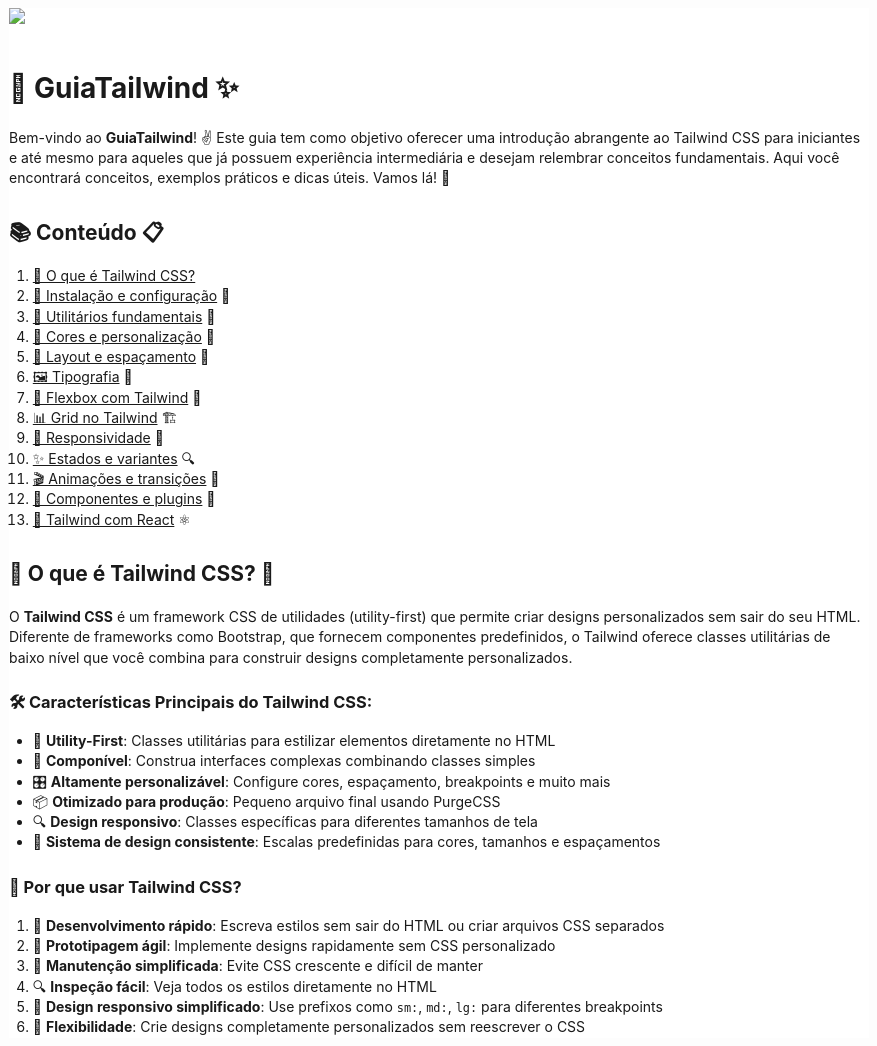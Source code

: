 <img width=100% src="https://capsule-render.vercel.app/api?type=waving&color=06B6D4&height=180&section=header&text=GuiaTailwind&fontSize=30&fontColor=fff&animation=twinkling&fontAlignY=35"/>

# 🎨 GuiaTailwind ✨

Bem-vindo ao **GuiaTailwind**! ✌️ Este guia tem como objetivo oferecer uma introdução abrangente ao Tailwind CSS para iniciantes e até mesmo para aqueles que já possuem experiência intermediária e desejam relembrar conceitos fundamentais. Aqui você encontrará conceitos, exemplos práticos e dicas úteis. Vamos lá! 🚀

## 📚 Conteúdo 📋

1. [🎨 O que é Tailwind CSS?](#o-que-e-tailwind)
2. [📂 Instalação e configuração](contents/instalacao-e-configuracao.md) 📝
3. [🎯 Utilitários fundamentais](contents/utilitarios-fundamentais.md) 🧰
4. [🎨 Cores e personalização](contents/cores-e-personalizacao.md) 🌈
5. [📐 Layout e espaçamento](contents/layout-e-espacamento.md) 📏
6. [🖼️ Tipografia](contents/tipografia.md) 📝
7. [🧩 Flexbox com Tailwind](contents/flexbox-com-tailwind.md) 🔄
8. [📊 Grid no Tailwind](contents/grid-no-tailwind.md) 🏗️
9. [📱 Responsividade](contents/responsividade.md) 📲
10. [✨ Estados e variantes](contents/estados-variantes.md) 🔍
11. [🎬 Animações e transições](contents/animacoes-e-transicoes.md) 🌟
12. [🧩 Componentes e plugins](contents/componentes-e-plugins.md) 🔌
13. [🔄 Tailwind com React](contents/tailwind-com-react.md) ⚛️

<h2 id="o-que-e-tailwind"> 🤔 O que é Tailwind CSS? 💭</h2>

O **Tailwind CSS** é um framework CSS de utilidades (utility-first) que permite criar designs personalizados sem sair do seu HTML. Diferente de frameworks como Bootstrap, que fornecem componentes predefinidos, o Tailwind oferece classes utilitárias de baixo nível que você combina para construir designs completamente personalizados.

### 🛠️ Características Principais do Tailwind CSS:

- 🎯 **Utility-First**: Classes utilitárias para estilizar elementos diretamente no HTML
- 🧩 **Componível**: Construa interfaces complexas combinando classes simples
- 🎛️ **Altamente personalizável**: Configure cores, espaçamento, breakpoints e muito mais
- 📦 **Otimizado para produção**: Pequeno arquivo final usando PurgeCSS
- 🔍 **Design responsivo**: Classes específicas para diferentes tamanhos de tela
- 🎨 **Sistema de design consistente**: Escalas predefinidas para cores, tamanhos e espaçamentos

### 🤔 Por que usar Tailwind CSS?

1. 🚀 **Desenvolvimento rápido**: Escreva estilos sem sair do HTML ou criar arquivos CSS separados
2. 🧪 **Prototipagem ágil**: Implemente designs rapidamente sem CSS personalizado
3. 🔄 **Manutenção simplificada**: Evite CSS crescente e difícil de manter
4. 🔍 **Inspeção fácil**: Veja todos os estilos diretamente no HTML
5. 📱 **Design responsivo simplificado**: Use prefixos como `sm:`, `md:`, `lg:` para diferentes breakpoints
6. 💪 **Flexibilidade**: Crie designs completamente personalizados sem reescrever o CSS
